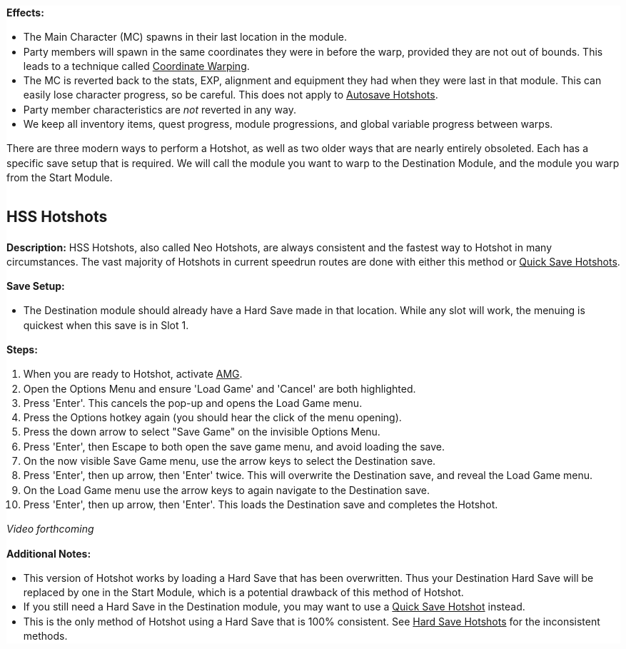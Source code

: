**Effects:**

- The Main Character (MC) spawns in their last location in the module.
- Party members will spawn in the same coordinates they were in before the warp, provided they are not out of bounds.  This leads to a technique called [Coordinate Warping](#coordinate-warping).
- The MC is reverted back to the stats, EXP, alignment and equipment they had when they were last in that module.  This can easily lose character progress, so be careful.  This does not apply to [Autosave Hotshots](#autosave-hotshots).
- Party member characteristics are *not* reverted in any way.
- We keep all inventory items, quest progress, module progressions, and global variable progress between warps.

There are three modern ways to perform a Hotshot, as well as two older ways that are nearly entirely obsoleted.  Each has a specific save setup that is required.  We will call the module you want to warp to the Destination Module, and the module you warp from the Start Module.

## HSS Hotshots

**Description:**
HSS Hotshots, also called Neo Hotshots, are always consistent and the fastest way to Hotshot in many circumstances.  The vast majority of Hotshots in current speedrun routes are done with either this method or [Quick Save Hotshots](#quick-save-hotshots).

**Save Setup:**

- The Destination module should already have a Hard Save made in that location.  While any slot will work, the menuing is quickest when this save is in Slot 1.

**Steps:**

1. When you are ready to Hotshot, activate [AMG](<Anywhere Menu Glitch>).
2. Open the Options Menu and ensure 'Load Game' and 'Cancel' are both highlighted.
3. Press 'Enter'.  This cancels the pop-up and opens the Load Game menu.
4. Press the Options hotkey again (you should hear the click of the menu opening).
5. Press the down arrow to select "Save Game" on the invisible Options Menu.
6. Press 'Enter', then Escape to both open the save game menu, and avoid loading the save.
7. On the now visible Save Game menu, use the arrow keys to select the Destination save.
8. Press 'Enter', then up arrow, then 'Enter' twice. This will overwrite the Destination save, and reveal the Load Game menu. 
9. On the Load Game menu use the arrow keys to again navigate to the Destination save.
10. Press 'Enter', then up arrow, then 'Enter'.  This loads the Destination save and completes the Hotshot.

*Video forthcoming*

**Additional Notes:**

- This version of Hotshot works by loading a Hard Save that has been overwritten.  Thus your Destination Hard Save will be replaced by one in the Start Module, which is a potential drawback of this method of Hotshot.
- If you still need a Hard Save in the Destination module, you may want to use a [Quick Save Hotshot](#quick-save-hotshots) instead.
- This is the only method of Hotshot using a Hard Save that is 100% consistent.  See [Hard Save Hotshots](#hard-save-hotshots) for the inconsistent methods.
